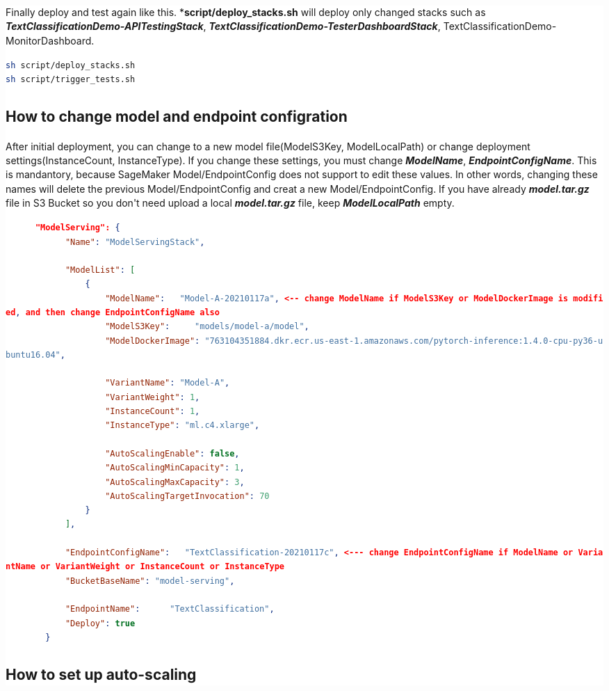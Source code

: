 Finally deploy and test again like this. ***script/deploy_stacks.sh** will deploy only changed stacks such as ***TextClassificationDemo-APITestingStack***, ***TextClassificationDemo-TesterDashboardStack***, TextClassificationDemo-MonitorDashboard.

```bash
sh script/deploy_stacks.sh
sh script/trigger_tests.sh
```

## **How to change model and endpoint configration**

After initial deployment, you can change to a new model file(ModelS3Key, ModelLocalPath) or change deployment settings(InstanceCount, InstanceType). If you change these settings, you must change ***ModelName***, ***EndpointConfigName***. This is mandantory, because SageMaker Model/EndpointConfig does not support to edit these values. In other words, changing these names will delete the previous Model/EndpointConfig and creat a new Model/EndpointConfig.
If you have already ***model.tar.gz*** file in S3 Bucket so you don't need upload a local ***model.tar.gz*** file, keep ***ModelLocalPath*** empty.

```json
      "ModelServing": {
            "Name": "ModelServingStack",

            "ModelList": [
                {
                    "ModelName":   "Model-A-20210117a", <-- change ModelName if ModelS3Key or ModelDockerImage is modified, and then change EndpointConfigName also
                    "ModelS3Key":     "models/model-a/model",
                    "ModelDockerImage": "763104351884.dkr.ecr.us-east-1.amazonaws.com/pytorch-inference:1.4.0-cpu-py36-ubuntu16.04",
                    
                    "VariantName": "Model-A",
                    "VariantWeight": 1,
                    "InstanceCount": 1,
                    "InstanceType": "ml.c4.xlarge",

                    "AutoScalingEnable": false,
                    "AutoScalingMinCapacity": 1,
                    "AutoScalingMaxCapacity": 3,
                    "AutoScalingTargetInvocation": 70
                }
            ],

            "EndpointConfigName":   "TextClassification-20210117c", <--- change EndpointConfigName if ModelName or VariantName or VariantWeight or InstanceCount or InstanceType
            "BucketBaseName": "model-serving",

            "EndpointName":      "TextClassification",
            "Deploy": true
        }
```

## **How to set up auto-scaling**
